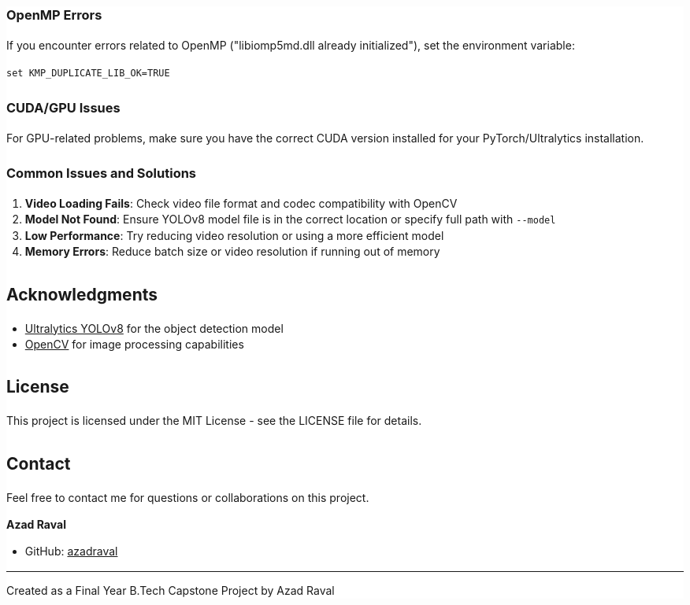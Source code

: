 ### OpenMP Errors

If you encounter errors related to OpenMP ("libiomp5md.dll already initialized"), set the environment variable:

```
set KMP_DUPLICATE_LIB_OK=TRUE
```

### CUDA/GPU Issues

For GPU-related problems, make sure you have the correct CUDA version installed for your PyTorch/Ultralytics installation.

### Common Issues and Solutions

1. **Video Loading Fails**: Check video file format and codec compatibility with OpenCV
2. **Model Not Found**: Ensure YOLOv8 model file is in the correct location or specify full path with `--model`
3. **Low Performance**: Try reducing video resolution or using a more efficient model
4. **Memory Errors**: Reduce batch size or video resolution if running out of memory

## Acknowledgments

- [Ultralytics YOLOv8](https://github.com/ultralytics/ultralytics) for the object detection model
- [OpenCV](https://opencv.org/) for image processing capabilities

## License

This project is licensed under the MIT License - see the LICENSE file for details.

## Contact

Feel free to contact me for questions or collaborations on this project.

**Azad Raval**
- GitHub: [azadraval](https://github.com/azadraval)

---
Created as a Final Year B.Tech Capstone Project by Azad Raval
